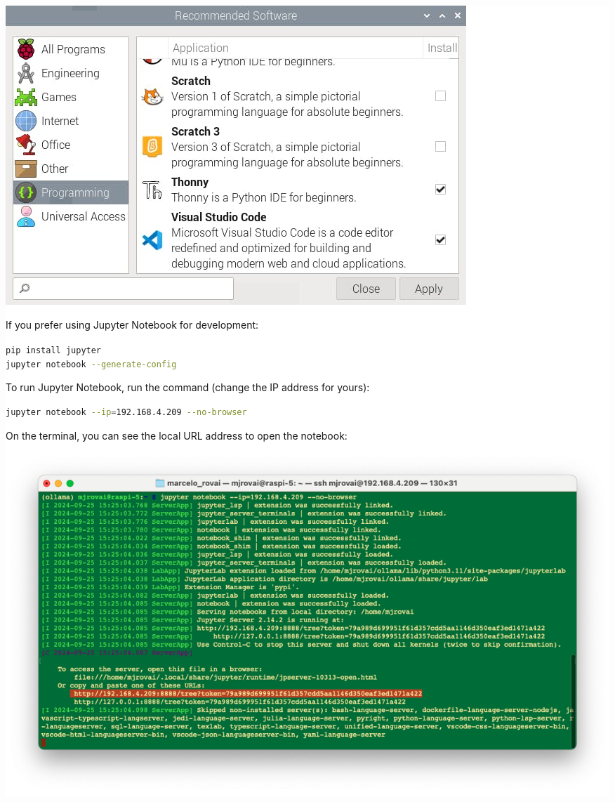 ![](../../pictures/Chapter4/menu.png)

If you prefer using Jupyter Notebook for development:

```bash
pip install jupyter
jupyter notebook --generate-config
```

To run Jupyter Notebook, run the command (change the IP address for yours):

```bash
jupyter notebook --ip=192.168.4.209 --no-browser
```

On the terminal, you can see the local URL address to open the notebook:

![](../../pictures/Chapter4/jupyter.png)
